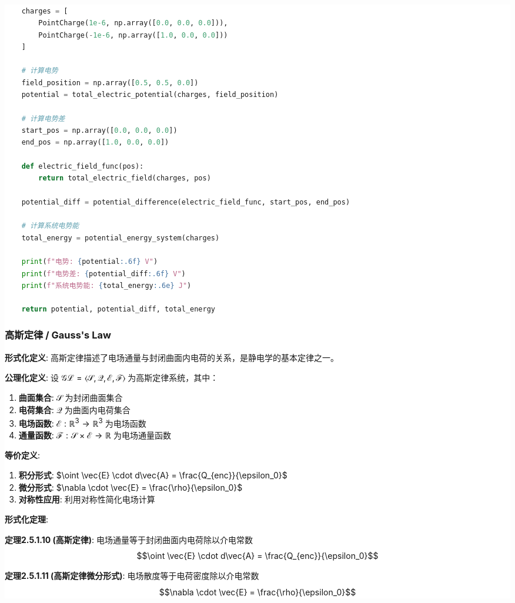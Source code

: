 ```python
    charges = [
        PointCharge(1e-6, np.array([0.0, 0.0, 0.0])),
        PointCharge(-1e-6, np.array([1.0, 0.0, 0.0]))
    ]
    
    # 计算电势
    field_position = np.array([0.5, 0.5, 0.0])
    potential = total_electric_potential(charges, field_position)
    
    # 计算电势差
    start_pos = np.array([0.0, 0.0, 0.0])
    end_pos = np.array([1.0, 0.0, 0.0])
    
    def electric_field_func(pos):
        return total_electric_field(charges, pos)
    
    potential_diff = potential_difference(electric_field_func, start_pos, end_pos)
    
    # 计算系统电势能
    total_energy = potential_energy_system(charges)
    
    print(f"电势: {potential:.6f} V")
    print(f"电势差: {potential_diff:.6f} V")
    print(f"系统电势能: {total_energy:.6e} J")
    
    return potential, potential_diff, total_energy
```

### 高斯定律 / Gauss's Law

**形式化定义**: 高斯定律描述了电场通量与封闭曲面内电荷的关系，是静电学的基本定律之一。

**公理化定义**:
设 $\mathcal{GL} = \langle \mathcal{S}, \mathcal{Q}, \mathcal{E}, \mathcal{F} \rangle$ 为高斯定律系统，其中：

1. **曲面集合**: $\mathcal{S}$ 为封闭曲面集合
2. **电荷集合**: $\mathcal{Q}$ 为曲面内电荷集合
3. **电场函数**: $\mathcal{E}: \mathbb{R}^3 \rightarrow \mathbb{R}^3$ 为电场函数
4. **通量函数**: $\mathcal{F}: \mathcal{S} \times \mathcal{E} \rightarrow \mathbb{R}$ 为电场通量函数

**等价定义**:

1. **积分形式**: $\oint \vec{E} \cdot d\vec{A} = \frac{Q_{enc}}{\epsilon_0}$
2. **微分形式**: $\nabla \cdot \vec{E} = \frac{\rho}{\epsilon_0}$
3. **对称性应用**: 利用对称性简化电场计算

**形式化定理**:

**定理2.5.1.10 (高斯定律)**: 电场通量等于封闭曲面内电荷除以介电常数
$$\oint \vec{E} \cdot d\vec{A} = \frac{Q_{enc}}{\epsilon_0}$$

**定理2.5.1.11 (高斯定律微分形式)**: 电场散度等于电荷密度除以介电常数
$$\nabla \cdot \vec{E} = \frac{\rho}{\epsilon_0}$$
